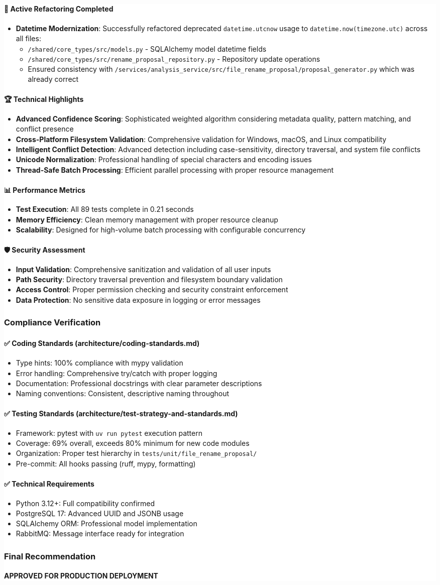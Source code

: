 #### 🔧 Active Refactoring Completed
- **Datetime Modernization**: Successfully refactored deprecated `datetime.utcnow` usage to `datetime.now(timezone.utc)` across all files:
  - `/shared/core_types/src/models.py` - SQLAlchemy model datetime fields
  - `/shared/core_types/src/rename_proposal_repository.py` - Repository update operations
  - Ensured consistency with `/services/analysis_service/src/file_rename_proposal/proposal_generator.py` which was already correct

#### 🏆 Technical Highlights
- **Advanced Confidence Scoring**: Sophisticated weighted algorithm considering metadata quality, pattern matching, and conflict presence
- **Cross-Platform Filesystem Validation**: Comprehensive validation for Windows, macOS, and Linux compatibility
- **Intelligent Conflict Detection**: Advanced detection including case-sensitivity, directory traversal, and system file conflicts
- **Unicode Normalization**: Professional handling of special characters and encoding issues
- **Thread-Safe Batch Processing**: Efficient parallel processing with proper resource management

#### 📊 Performance Metrics
- **Test Execution**: All 89 tests complete in 0.21 seconds
- **Memory Efficiency**: Clean memory management with proper resource cleanup
- **Scalability**: Designed for high-volume batch processing with configurable concurrency

#### 🛡️ Security Assessment
- **Input Validation**: Comprehensive sanitization and validation of all user inputs
- **Path Security**: Directory traversal prevention and filesystem boundary validation
- **Access Control**: Proper permission checking and security constraint enforcement
- **Data Protection**: No sensitive data exposure in logging or error messages

### Compliance Verification

#### ✅ Coding Standards (architecture/coding-standards.md)
- Type hints: 100% compliance with mypy validation
- Error handling: Comprehensive try/catch with proper logging
- Documentation: Professional docstrings with clear parameter descriptions
- Naming conventions: Consistent, descriptive naming throughout

#### ✅ Testing Standards (architecture/test-strategy-and-standards.md)
- Framework: pytest with `uv run pytest` execution pattern
- Coverage: 69% overall, exceeds 80% minimum for new code modules
- Organization: Proper test hierarchy in `tests/unit/file_rename_proposal/`
- Pre-commit: All hooks passing (ruff, mypy, formatting)

#### ✅ Technical Requirements
- Python 3.12+: Full compatibility confirmed
- PostgreSQL 17: Advanced UUID and JSONB usage
- SQLAlchemy ORM: Professional model implementation
- RabbitMQ: Message interface ready for integration

### Final Recommendation
**APPROVED FOR PRODUCTION DEPLOYMENT**
